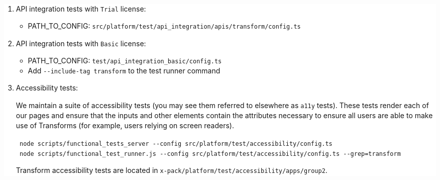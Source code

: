 1.  API integration tests with `Trial` license:

    - PATH_TO_CONFIG: `src/platform/test/api_integration/apis/transform/config.ts`

1.  API integration tests with `Basic` license:

    - PATH_TO_CONFIG: `test/api_integration_basic/config.ts`
    - Add `--include-tag transform` to the test runner command

1.  Accessibility tests:

    We maintain a suite of accessibility tests (you may see them referred to elsewhere as `a11y` tests). These tests render each of our pages and ensure that the inputs and other elements contain the attributes necessary to ensure all users are able to make use of Transforms (for example, users relying on screen readers).

         node scripts/functional_tests_server --config src/platform/test/accessibility/config.ts
         node scripts/functional_test_runner.js --config src/platform/test/accessibility/config.ts --grep=transform

    Transform accessibility tests are located in `x-pack/platform/test/accessibility/apps/group2`.
